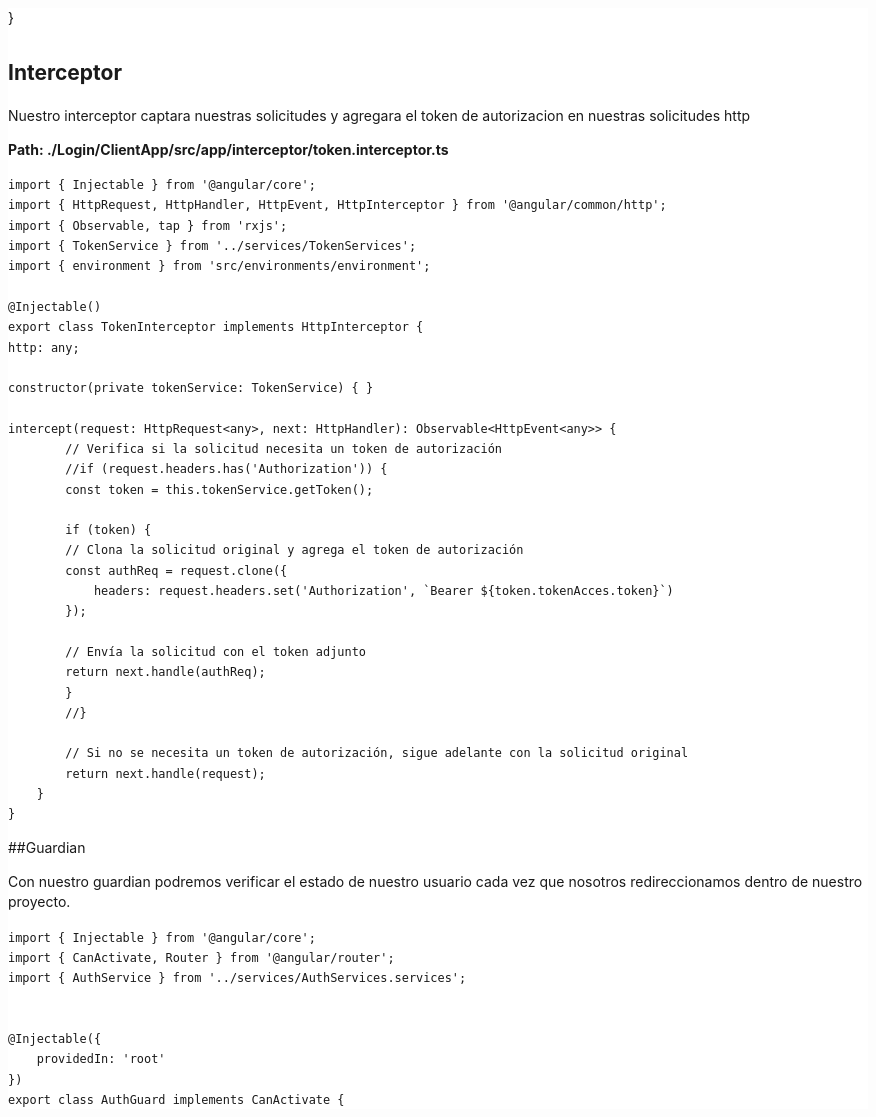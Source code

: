 }

## Interceptor

Nuestro interceptor captara nuestras solicitudes y agregara el token de autorizacion en nuestras solicitudes http

**Path: ./Login/ClientApp/src/app/interceptor/token.interceptor.ts**

    import { Injectable } from '@angular/core';
    import { HttpRequest, HttpHandler, HttpEvent, HttpInterceptor } from '@angular/common/http';
    import { Observable, tap } from 'rxjs';
    import { TokenService } from '../services/TokenServices';
    import { environment } from 'src/environments/environment';

    @Injectable()
    export class TokenInterceptor implements HttpInterceptor {
    http: any;

    constructor(private tokenService: TokenService) { }

    intercept(request: HttpRequest<any>, next: HttpHandler): Observable<HttpEvent<any>> {
            // Verifica si la solicitud necesita un token de autorización
            //if (request.headers.has('Authorization')) {
            const token = this.tokenService.getToken();

            if (token) {
            // Clona la solicitud original y agrega el token de autorización
            const authReq = request.clone({
                headers: request.headers.set('Authorization', `Bearer ${token.tokenAcces.token}`)
            });

            // Envía la solicitud con el token adjunto
            return next.handle(authReq);
            }
            //}

            // Si no se necesita un token de autorización, sigue adelante con la solicitud original
            return next.handle(request);
        }
    }

##Guardian

Con nuestro guardian podremos verificar el estado de nuestro usuario cada vez que nosotros redireccionamos dentro de nuestro proyecto.

    import { Injectable } from '@angular/core';
    import { CanActivate, Router } from '@angular/router';
    import { AuthService } from '../services/AuthServices.services';


    @Injectable({
        providedIn: 'root'
    })
    export class AuthGuard implements CanActivate {
